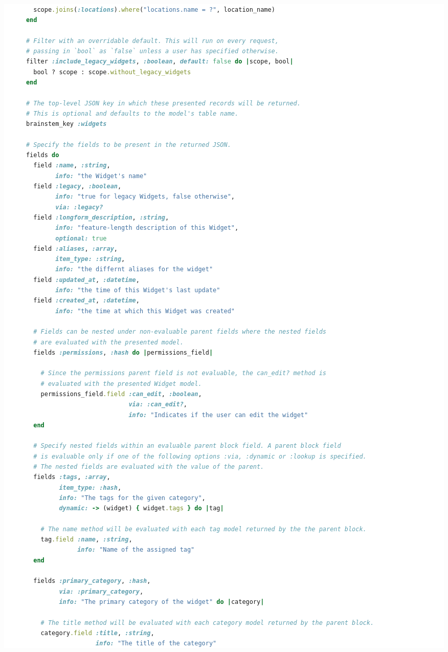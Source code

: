 ```ruby
        scope.joins(:locations).where("locations.name = ?", location_name)
      end

      # Filter with an overridable default. This will run on every request,
      # passing in `bool` as `false` unless a user has specified otherwise.
      filter :include_legacy_widgets, :boolean, default: false do |scope, bool|
        bool ? scope : scope.without_legacy_widgets
      end

      # The top-level JSON key in which these presented records will be returned.
      # This is optional and defaults to the model's table name.
      brainstem_key :widgets

      # Specify the fields to be present in the returned JSON.
      fields do
        field :name, :string,
              info: "the Widget's name"
        field :legacy, :boolean,
              info: "true for legacy Widgets, false otherwise",
              via: :legacy?
        field :longform_description, :string,
              info: "feature-length description of this Widget",
              optional: true
        field :aliases, :array,
              item_type: :string,
              info: "the differnt aliases for the widget"
        field :updated_at, :datetime,
              info: "the time of this Widget's last update"
        field :created_at, :datetime,
              info: "the time at which this Widget was created"

        # Fields can be nested under non-evaluable parent fields where the nested fields
        # are evaluated with the presented model.
        fields :permissions, :hash do |permissions_field|

          # Since the permissions parent field is not evaluable, the can_edit? method is
          # evaluated with the presented Widget model.
          permissions_field.field :can_edit, :boolean,
                                  via: :can_edit?,
                                  info: "Indicates if the user can edit the widget"
        end

        # Specify nested fields within an evaluable parent block field. A parent block field
        # is evaluable only if one of the following options :via, :dynamic or :lookup is specified.
        # The nested fields are evaluated with the value of the parent.
        fields :tags, :array,
               item_type: :hash,
               info: "The tags for the given category",
               dynamic: -> (widget) { widget.tags } do |tag|

          # The name method will be evaluated with each tag model returned by the the parent block.
          tag.field :name, :string,
                    info: "Name of the assigned tag"
        end

        fields :primary_category, :hash,
               via: :primary_category,
               info: "The primary category of the widget" do |category|

          # The title method will be evaluated with each category model returned by the parent block.
          category.field :title, :string,
                         info: "The title of the category"
```